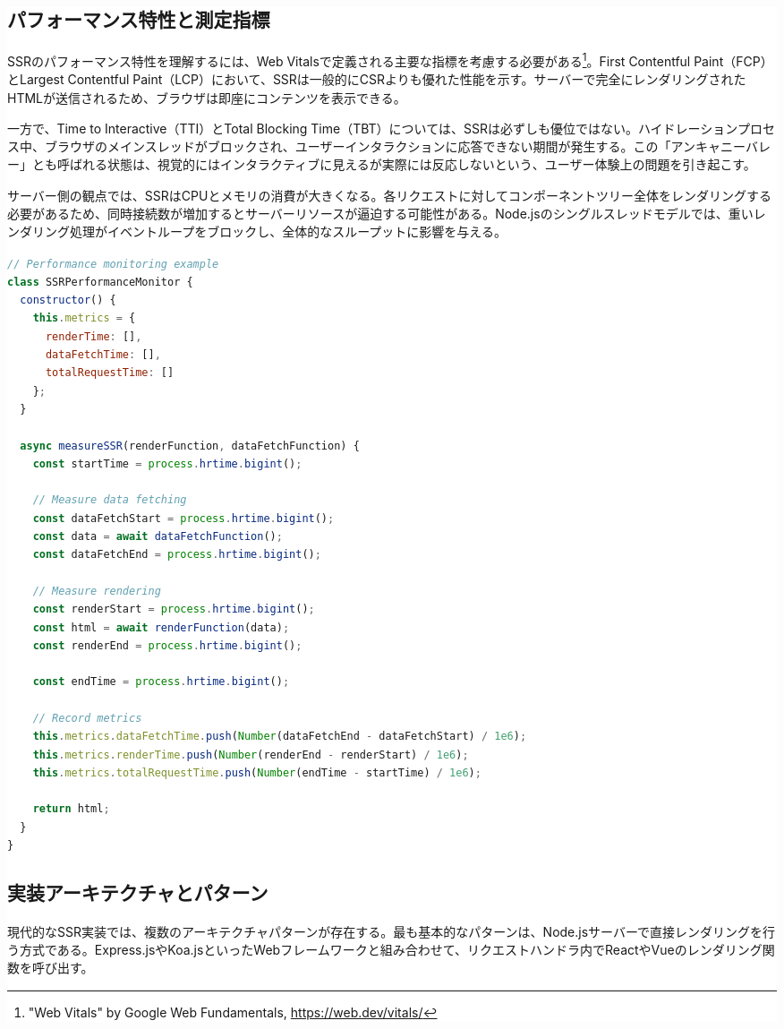 ## パフォーマンス特性と測定指標

SSRのパフォーマンス特性を理解するには、Web Vitalsで定義される主要な指標を考慮する必要がある[^2]。First Contentful Paint（FCP）とLargest Contentful Paint（LCP）において、SSRは一般的にCSRよりも優れた性能を示す。サーバーで完全にレンダリングされたHTMLが送信されるため、ブラウザは即座にコンテンツを表示できる。

一方で、Time to Interactive（TTI）とTotal Blocking Time（TBT）については、SSRは必ずしも優位ではない。ハイドレーションプロセス中、ブラウザのメインスレッドがブロックされ、ユーザーインタラクションに応答できない期間が発生する。この「アンキャニーバレー」とも呼ばれる状態は、視覚的にはインタラクティブに見えるが実際には反応しないという、ユーザー体験上の問題を引き起こす。

サーバー側の観点では、SSRはCPUとメモリの消費が大きくなる。各リクエストに対してコンポーネントツリー全体をレンダリングする必要があるため、同時接続数が増加するとサーバーリソースが逼迫する可能性がある。Node.jsのシングルスレッドモデルでは、重いレンダリング処理がイベントループをブロックし、全体的なスループットに影響を与える。

```javascript
// Performance monitoring example
class SSRPerformanceMonitor {
  constructor() {
    this.metrics = {
      renderTime: [],
      dataFetchTime: [],
      totalRequestTime: []
    };
  }
  
  async measureSSR(renderFunction, dataFetchFunction) {
    const startTime = process.hrtime.bigint();
    
    // Measure data fetching
    const dataFetchStart = process.hrtime.bigint();
    const data = await dataFetchFunction();
    const dataFetchEnd = process.hrtime.bigint();
    
    // Measure rendering
    const renderStart = process.hrtime.bigint();
    const html = await renderFunction(data);
    const renderEnd = process.hrtime.bigint();
    
    const endTime = process.hrtime.bigint();
    
    // Record metrics
    this.metrics.dataFetchTime.push(Number(dataFetchEnd - dataFetchStart) / 1e6);
    this.metrics.renderTime.push(Number(renderEnd - renderStart) / 1e6);
    this.metrics.totalRequestTime.push(Number(endTime - startTime) / 1e6);
    
    return html;
  }
}
```

## 実装アーキテクチャとパターン

現代的なSSR実装では、複数のアーキテクチャパターンが存在する。最も基本的なパターンは、Node.jsサーバーで直接レンダリングを行う方式である。Express.jsやKoa.jsといったWebフレームワークと組み合わせて、リクエストハンドラ内でReactやVueのレンダリング関数を呼び出す。


[^1]: "Hydration is Pure Overhead" by Miško Hevery, Builder.io Blog, 2021
[^2]: "Web Vitals" by Google Web Fundamentals, https://web.dev/vitals/